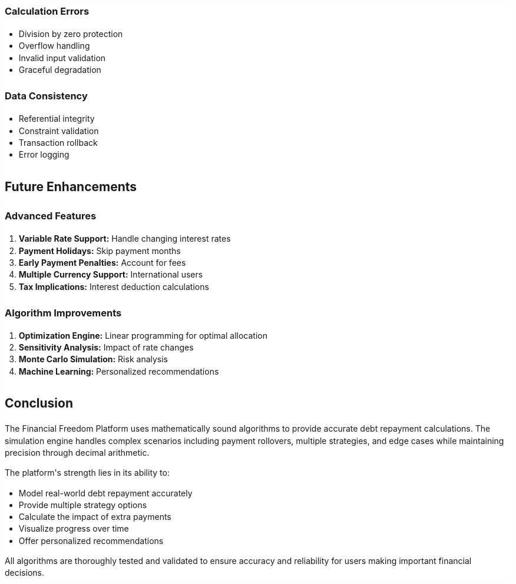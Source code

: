 ### Calculation Errors
- Division by zero protection
- Overflow handling
- Invalid input validation
- Graceful degradation

### Data Consistency
- Referential integrity
- Constraint validation
- Transaction rollback
- Error logging

## Future Enhancements

### Advanced Features
1. **Variable Rate Support:** Handle changing interest rates
2. **Payment Holidays:** Skip payment months
3. **Early Payment Penalties:** Account for fees
4. **Multiple Currency Support:** International users
5. **Tax Implications:** Interest deduction calculations

### Algorithm Improvements
1. **Optimization Engine:** Linear programming for optimal allocation
2. **Sensitivity Analysis:** Impact of rate changes
3. **Monte Carlo Simulation:** Risk analysis
4. **Machine Learning:** Personalized recommendations

## Conclusion

The Financial Freedom Platform uses mathematically sound algorithms to provide accurate debt repayment calculations. The simulation engine handles complex scenarios including payment rollovers, multiple strategies, and edge cases while maintaining precision through decimal arithmetic.

The platform's strength lies in its ability to:
- Model real-world debt repayment accurately
- Provide multiple strategy options
- Calculate the impact of extra payments
- Visualize progress over time
- Offer personalized recommendations

All algorithms are thoroughly tested and validated to ensure accuracy and reliability for users making important financial decisions.
